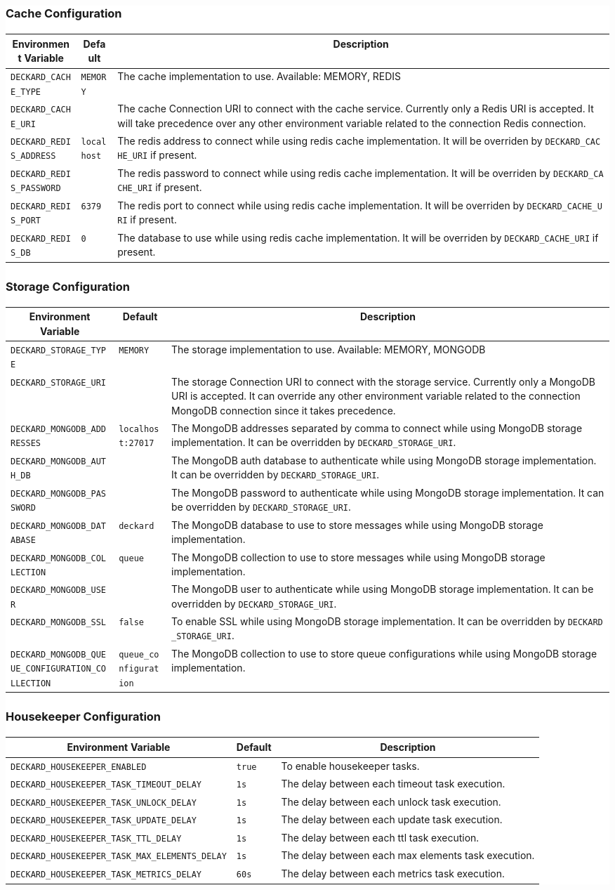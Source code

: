 ### Cache Configuration

| Environment Variable         | Default | Description |
|------------------------------|---------|-------------|
| `DECKARD_CACHE_TYPE` | `MEMORY` | The cache implementation to use. Available: MEMORY, REDIS |
| `DECKARD_CACHE_URI` | | The cache Connection URI to connect with the cache service. Currently only a Redis URI is accepted. It will take precedence over any other environment variable related to the connection Redis connection. |
| `DECKARD_REDIS_ADDRESS` | `localhost` | The redis address to connect while using redis cache implementation. It will be overriden by `DECKARD_CACHE_URI` if present.  |
| `DECKARD_REDIS_PASSWORD` |  | The redis password to connect while using redis cache implementation. It will be overriden by `DECKARD_CACHE_URI` if present. |
| `DECKARD_REDIS_PORT` | `6379` | The redis port to connect while using redis cache implementation. It will be overriden by `DECKARD_CACHE_URI` if present. |
| `DECKARD_REDIS_DB` | `0` | The database to use while using redis cache implementation. It will be overriden by `DECKARD_CACHE_URI` if present. |

### Storage Configuration

| Environment Variable         | Default | Description |
|------------------------------|---------|-------------|
| `DECKARD_STORAGE_TYPE` | `MEMORY` | The storage implementation to use. Available: MEMORY, MONGODB |
| `DECKARD_STORAGE_URI` |  | The storage Connection URI to connect with the storage service. Currently only a MongoDB URI is accepted. It can override any other environment variable related to the connection MongoDB connection since it takes precedence. |
| `DECKARD_MONGODB_ADDRESSES` | `localhost:27017` | The MongoDB addresses separated by comma to connect while using MongoDB storage implementation. It can be overridden by `DECKARD_STORAGE_URI`. |
| `DECKARD_MONGODB_AUTH_DB` |  | The MongoDB auth database to authenticate while using MongoDB storage implementation. It can be overridden by `DECKARD_STORAGE_URI`. |
| `DECKARD_MONGODB_PASSWORD` |  | The MongoDB password to authenticate while using MongoDB storage implementation. It can be overridden by `DECKARD_STORAGE_URI`. |
| `DECKARD_MONGODB_DATABASE` | `deckard` | The MongoDB database to use to store messages while using MongoDB storage implementation. |
| `DECKARD_MONGODB_COLLECTION` | `queue` | The MongoDB collection to use to store messages while using MongoDB storage implementation. |
| `DECKARD_MONGODB_USER` |  | The MongoDB user to authenticate while using MongoDB storage implementation. It can be overridden by `DECKARD_STORAGE_URI`. |
| `DECKARD_MONGODB_SSL` | `false` | To enable SSL while using MongoDB storage implementation. It can be overridden by `DECKARD_STORAGE_URI`. |
| `DECKARD_MONGODB_QUEUE_CONFIGURATION_COLLECTION` | `queue_configuration` | The MongoDB collection to use to store queue configurations while using MongoDB storage implementation. |

### Housekeeper Configuration

| Environment Variable         | Default | Description |
|------------------------------|---------|-------------|
| `DECKARD_HOUSEKEEPER_ENABLED` | `true` | To enable housekeeper tasks. |
| `DECKARD_HOUSEKEEPER_TASK_TIMEOUT_DELAY` | `1s` | The delay between each timeout task execution. |
| `DECKARD_HOUSEKEEPER_TASK_UNLOCK_DELAY` | `1s` | The delay between each unlock task execution. |
| `DECKARD_HOUSEKEEPER_TASK_UPDATE_DELAY` | `1s` | The delay between each update task execution. |
| `DECKARD_HOUSEKEEPER_TASK_TTL_DELAY` | `1s` | The delay between each ttl task execution. |
| `DECKARD_HOUSEKEEPER_TASK_MAX_ELEMENTS_DELAY` | `1s` | The delay between each max elements task execution. |
| `DECKARD_HOUSEKEEPER_TASK_METRICS_DELAY` | `60s` | The delay between each metrics task execution. |
